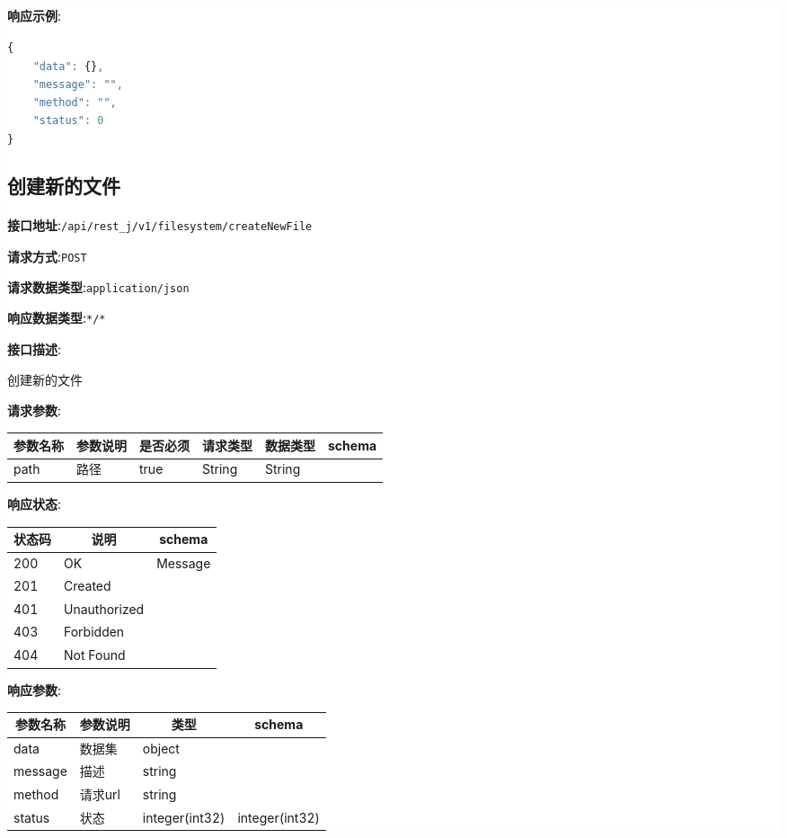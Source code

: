 
**响应示例**:
```javascript
{
	"data": {},
	"message": "",
	"method": "",
	"status": 0
}
```


## 创建新的文件


**接口地址**:`/api/rest_j/v1/filesystem/createNewFile`


**请求方式**:`POST`


**请求数据类型**:`application/json`


**响应数据类型**:`*/*`


**接口描述**:<p>创建新的文件</p>



**请求参数**:


| 参数名称 | 参数说明 | 是否必须    | 请求类型 | 数据类型 | schema |
| -------- | -------- | ----- | -------- | -------- | ------ |
|path|路径|true|String|String|


**响应状态**:


| 状态码 | 说明 | schema |
| -------- | -------- | ----- | 
|200|OK|Message|
|201|Created|
|401|Unauthorized|
|403|Forbidden|
|404|Not Found|


**响应参数**:


| 参数名称 | 参数说明 | 类型 | schema |
| -------- | -------- | ----- |----- | 
|data|数据集|object|
|message|描述|string|
|method|请求url|string|
|status|状态|integer(int32)|integer(int32)|
